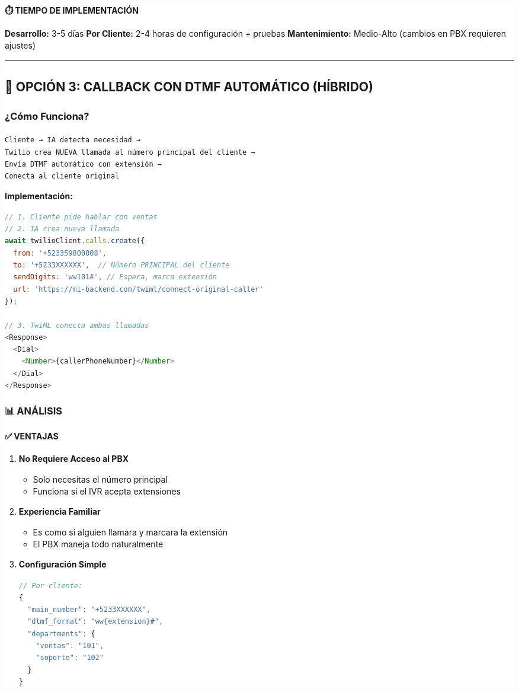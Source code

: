 #### **⏱️ TIEMPO DE IMPLEMENTACIÓN**

**Desarrollo:** 3-5 días
**Por Cliente:** 2-4 horas de configuración + pruebas
**Mantenimiento:** Medio-Alto (cambios en PBX requieren ajustes)

---

## 🎯 **OPCIÓN 3: CALLBACK CON DTMF AUTOMÁTICO (HÍBRIDO)**

### **¿Cómo Funciona?**

```
Cliente → IA detecta necesidad → 
Twilio crea NUEVA llamada al número principal del cliente →
Envía DTMF automático con extensión →
Conecta al cliente original
```

**Implementación:**
```javascript
// 1. Cliente pide hablar con ventas
// 2. IA crea nueva llamada
await twilioClient.calls.create({
  from: '+523359800808',
  to: '+5233XXXXXX',  // Número PRINCIPAL del cliente
  sendDigits: 'ww101#', // Espera, marca extensión
  url: 'https://mi-backend.com/twiml/connect-original-caller'
});

// 3. TwiML conecta ambas llamadas
<Response>
  <Dial>
    <Number>{callerPhoneNumber}</Number>
  </Dial>
</Response>
```

### **📊 ANÁLISIS**

#### **✅ VENTAJAS**

1. **No Requiere Acceso al PBX**
   - Solo necesitas el número principal
   - Funciona si el IVR acepta extensiones

2. **Experiencia Familiar**
   - Es como si alguien llamara y marcara la extensión
   - El PBX maneja todo naturalmente

3. **Configuración Simple**
   ```javascript
   // Por cliente:
   {
     "main_number": "+5233XXXXXX",
     "dtmf_format": "ww{extension}#",
     "departments": {
       "ventas": "101",
       "soporte": "102"
     }
   }
   ```
